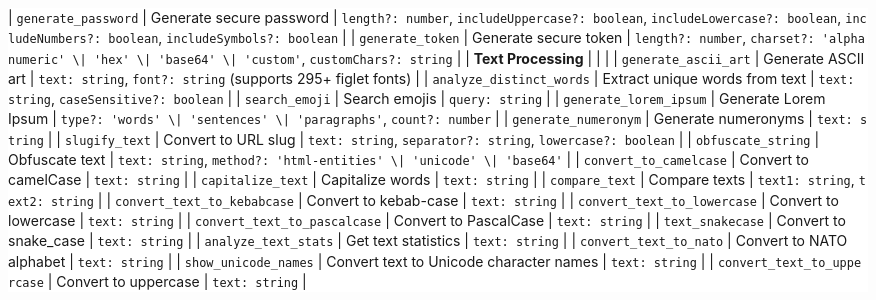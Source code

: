 | `generate_password`            | Generate secure password                | `length?: number`, `includeUppercase?: boolean`, `includeLowercase?: boolean`, `includeNumbers?: boolean`, `includeSymbols?: boolean`                                                                     |
| `generate_token`              | Generate secure token                   | `length?: number`, `charset?: 'alphanumeric' \| 'hex' \| 'base64' \| 'custom'`, `customChars?: string`                                                                                                    |
| **Text Processing**            |                                         |                                                                                                                                                                                                           |
| `generate_ascii_art`               | Generate ASCII art                      | `text: string`, `font?: string` (supports 295+ figlet fonts)                                                                                                                                              |
| `analyze_distinct_words`               | Extract unique words from text          | `text: string`, `caseSensitive?: boolean`                                                                                                                                                                 |
| `search_emoji`                 | Search emojis                           | `query: string`                                                                                                                                                                                           |
| `generate_lorem_ipsum`        | Generate Lorem Ipsum                    | `type?: 'words' \| 'sentences' \| 'paragraphs'`, `count?: number`                                                                                                                                         |
| `generate_numeronym`          | Generate numeronyms                     | `text: string`                                                                                                                                                                                            |
| `slugify_text`               | Convert to URL slug                     | `text: string`, `separator?: string`, `lowercase?: boolean`                                                                                                                                               |
| `obfuscate_string`            | Obfuscate text                          | `text: string`, `method?: 'html-entities' \| 'unicode' \| 'base64'`                                                                                                                                       |
| `convert_to_camelcase`               | Convert to camelCase                    | `text: string`                                                                                                                                                                                            |
| `capitalize_text`              | Capitalize words                        | `text: string`                                                                                                                                                                                            |
| `compare_text`                    | Compare texts                           | `text1: string`, `text2: string`                                                                                                                                                                          |
| `convert_text_to_kebabcase`               | Convert to kebab-case                   | `text: string`                                                                                                                                                                                            |
| `convert_text_to_lowercase`               | Convert to lowercase                    | `text: string`                                                                                                                                                                                            |
| `convert_text_to_pascalcase`              | Convert to PascalCase                   | `text: string`                                                                                                                                                                                            |
| `text_snakecase`               | Convert to snake_case                   | `text: string`                                                                                                                                                                                            |
| `analyze_text_stats`                   | Get text statistics                     | `text: string`                                                                                                                                                                                            |
| `convert_text_to_nato`        | Convert to NATO alphabet                | `text: string`                                                                                                                                                                                            |
| `show_unicode_names`        | Convert text to Unicode character names | `text: string`                                                                                                                                                                                            |
| `convert_text_to_uppercase`               | Convert to uppercase                    | `text: string`                                                                                                                                                                                            |
